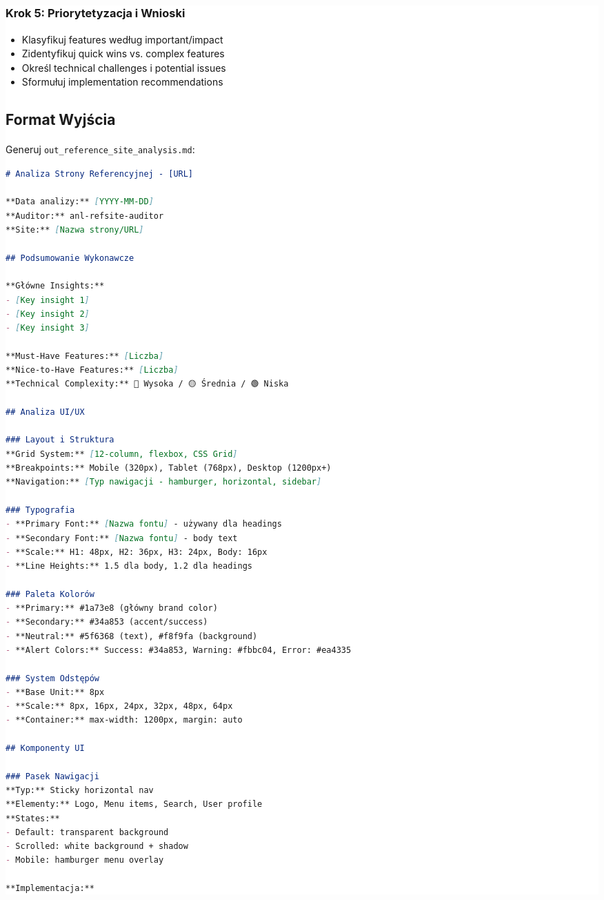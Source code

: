 ### Krok 5: Priorytetyzacja i Wnioski
- Klasyfikuj features według important/impact
- Zidentyfikuj quick wins vs. complex features
- Określ technical challenges i potential issues
- Sformułuj implementation recommendations

## Format Wyjścia

Generuj `out_reference_site_analysis.md`:

```markdown
# Analiza Strony Referencyjnej - [URL]

**Data analizy:** [YYYY-MM-DD]
**Auditor:** anl-refsite-auditor
**Site:** [Nazwa strony/URL]

## Podsumowanie Wykonawcze

**Główne Insights:**
- [Key insight 1]
- [Key insight 2] 
- [Key insight 3]

**Must-Have Features:** [Liczba]
**Nice-to-Have Features:** [Liczba]
**Technical Complexity:** 🔴 Wysoka / 🟡 Średnia / 🟢 Niska

## Analiza UI/UX

### Layout i Struktura
**Grid System:** [12-column, flexbox, CSS Grid]
**Breakpoints:** Mobile (320px), Tablet (768px), Desktop (1200px+)
**Navigation:** [Typ nawigacji - hamburger, horizontal, sidebar]

### Typografia
- **Primary Font:** [Nazwa fontu] - używany dla headings
- **Secondary Font:** [Nazwa fontu] - body text
- **Scale:** H1: 48px, H2: 36px, H3: 24px, Body: 16px
- **Line Heights:** 1.5 dla body, 1.2 dla headings

### Paleta Kolorów
- **Primary:** #1a73e8 (główny brand color)
- **Secondary:** #34a853 (accent/success)
- **Neutral:** #5f6368 (text), #f8f9fa (background)
- **Alert Colors:** Success: #34a853, Warning: #fbbc04, Error: #ea4335

### System Odstępów
- **Base Unit:** 8px
- **Scale:** 8px, 16px, 24px, 32px, 48px, 64px
- **Container:** max-width: 1200px, margin: auto

## Komponenty UI

### Pasek Nawigacji
**Typ:** Sticky horizontal nav
**Elementy:** Logo, Menu items, Search, User profile
**States:** 
- Default: transparent background
- Scrolled: white background + shadow
- Mobile: hamburger menu overlay

**Implementacja:**
```